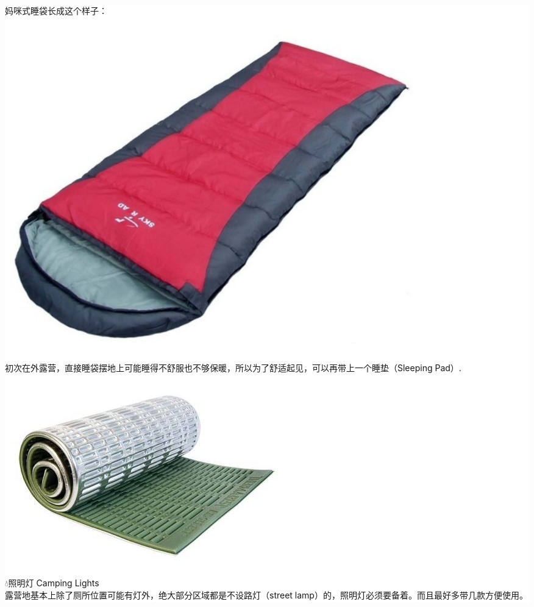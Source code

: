 妈咪式睡袋长成这个样子：  

![T-5](\images\handouts\part12\chapter12-1\T-5.jpg)  

初次在外露营，直接睡袋摆地上可能睡得不舒服也不够保暖，所以为了舒适起见，可以再带上一个睡垫（Sleeping Pad）.  

![T-6](\images\handouts\part12\chapter12-1\T-6.jpg)  

💧照明灯 Camping Lights  
露营地基本上除了厕所位置可能有灯外，绝大部分区域都是不设路灯（street lamp）的，照明灯必须要备着。而且最好多带几款方便使用。  
